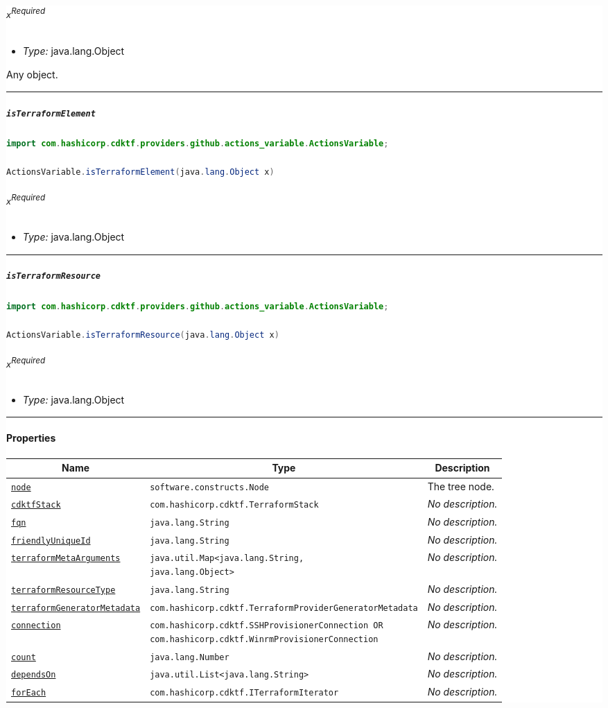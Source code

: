###### `x`<sup>Required</sup> <a name="x" id="@cdktf/provider-github.actionsVariable.ActionsVariable.isConstruct.parameter.x"></a>

- *Type:* java.lang.Object

Any object.

---

##### `isTerraformElement` <a name="isTerraformElement" id="@cdktf/provider-github.actionsVariable.ActionsVariable.isTerraformElement"></a>

```java
import com.hashicorp.cdktf.providers.github.actions_variable.ActionsVariable;

ActionsVariable.isTerraformElement(java.lang.Object x)
```

###### `x`<sup>Required</sup> <a name="x" id="@cdktf/provider-github.actionsVariable.ActionsVariable.isTerraformElement.parameter.x"></a>

- *Type:* java.lang.Object

---

##### `isTerraformResource` <a name="isTerraformResource" id="@cdktf/provider-github.actionsVariable.ActionsVariable.isTerraformResource"></a>

```java
import com.hashicorp.cdktf.providers.github.actions_variable.ActionsVariable;

ActionsVariable.isTerraformResource(java.lang.Object x)
```

###### `x`<sup>Required</sup> <a name="x" id="@cdktf/provider-github.actionsVariable.ActionsVariable.isTerraformResource.parameter.x"></a>

- *Type:* java.lang.Object

---

#### Properties <a name="Properties" id="Properties"></a>

| **Name** | **Type** | **Description** |
| --- | --- | --- |
| <code><a href="#@cdktf/provider-github.actionsVariable.ActionsVariable.property.node">node</a></code> | <code>software.constructs.Node</code> | The tree node. |
| <code><a href="#@cdktf/provider-github.actionsVariable.ActionsVariable.property.cdktfStack">cdktfStack</a></code> | <code>com.hashicorp.cdktf.TerraformStack</code> | *No description.* |
| <code><a href="#@cdktf/provider-github.actionsVariable.ActionsVariable.property.fqn">fqn</a></code> | <code>java.lang.String</code> | *No description.* |
| <code><a href="#@cdktf/provider-github.actionsVariable.ActionsVariable.property.friendlyUniqueId">friendlyUniqueId</a></code> | <code>java.lang.String</code> | *No description.* |
| <code><a href="#@cdktf/provider-github.actionsVariable.ActionsVariable.property.terraformMetaArguments">terraformMetaArguments</a></code> | <code>java.util.Map<java.lang.String, java.lang.Object></code> | *No description.* |
| <code><a href="#@cdktf/provider-github.actionsVariable.ActionsVariable.property.terraformResourceType">terraformResourceType</a></code> | <code>java.lang.String</code> | *No description.* |
| <code><a href="#@cdktf/provider-github.actionsVariable.ActionsVariable.property.terraformGeneratorMetadata">terraformGeneratorMetadata</a></code> | <code>com.hashicorp.cdktf.TerraformProviderGeneratorMetadata</code> | *No description.* |
| <code><a href="#@cdktf/provider-github.actionsVariable.ActionsVariable.property.connection">connection</a></code> | <code>com.hashicorp.cdktf.SSHProvisionerConnection OR com.hashicorp.cdktf.WinrmProvisionerConnection</code> | *No description.* |
| <code><a href="#@cdktf/provider-github.actionsVariable.ActionsVariable.property.count">count</a></code> | <code>java.lang.Number</code> | *No description.* |
| <code><a href="#@cdktf/provider-github.actionsVariable.ActionsVariable.property.dependsOn">dependsOn</a></code> | <code>java.util.List<java.lang.String></code> | *No description.* |
| <code><a href="#@cdktf/provider-github.actionsVariable.ActionsVariable.property.forEach">forEach</a></code> | <code>com.hashicorp.cdktf.ITerraformIterator</code> | *No description.* |